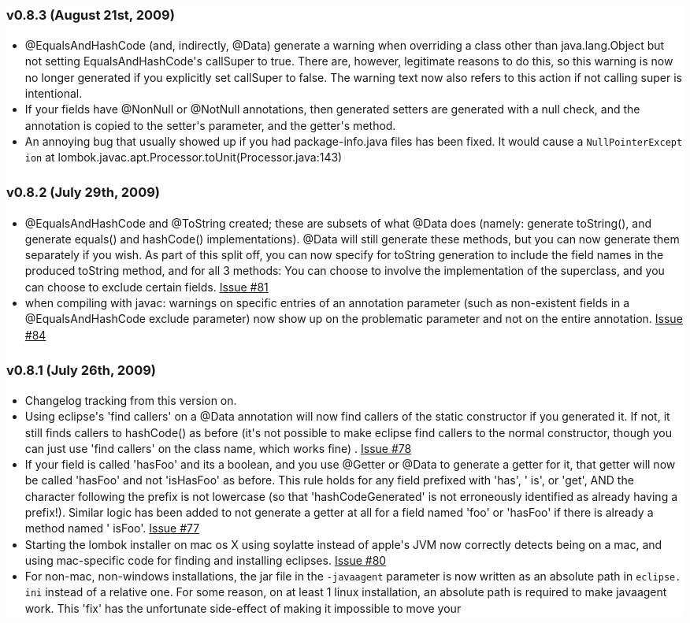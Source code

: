 ### v0.8.3 (August 21st, 2009)

* @EqualsAndHashCode (and, indirectly, @Data) generate a warning when overriding a class other than java.lang.Object but
  not setting EqualsAndHashCode's callSuper to true. There are, however, legitimate reasons to do this, so this warning
  is now no longer generated if you explicitly set callSuper to false. The warning text now also refers to this action
  if not calling super is intentional.
* If your fields have @NonNull or @NotNull annotations, then generated setters are generated with a null check, and the
  annotation is copied to the setter's parameter, and the getter's method.
* An annoying bug that usually showed up if you had package-info.java files has been fixed. It would cause
  a `NullPointerException` at lombok.javac.apt.Processor.toUnit(Processor.java:143)

### v0.8.2 (July 29th, 2009)

* @EqualsAndHashCode and @ToString created; these are subsets of what @Data does (namely: generate toString(), and
  generate equals() and hashCode() implementations). @Data will still generate these methods, but you can now generate
  them separately if you wish. As part of this split off, you can now specify for toString generation to include the
  field names in the produced toString method, and for all 3 methods: You can choose to involve the implementation of
  the superclass, and you can choose to exclude certain
  fields. [Issue #81](https://github.com/projectlombok/lombok/issues/81)
* when compiling with javac: warnings on specific entries of an annotation parameter (such as non-existent fields in a
  @EqualsAndHashCode exclude parameter) now show up on the problematic parameter and not on the entire
  annotation. [Issue #84](https://github.com/projectlombok/lombok/issues/84)

### v0.8.1 (July 26th, 2009)

* Changelog tracking from this version on.
* Using eclipse's 'find callers' on a @Data annotation will now find callers of the static constructor if you generated
  it. If not, it still finds callers to hashCode() as before (it's not possible to make eclipse find callers to the
  normal constructor, though you can just use 'find callers' on the class name, which works fine)
  . [Issue #78](https://github.com/projectlombok/lombok/issues/78)
* If your field is called 'hasFoo' and its a boolean, and you use @Getter or @Data to generate a getter for it, that
  getter will now be called 'hasFoo' and not 'isHasFoo' as before. This rule holds for any field prefixed with 'has', '
  is', or 'get', AND the character following the prefix is not lowercase (so that 'hashCodeGenerated' is not erroneously
  identified as already having a prefix!). Similar logic has been added to not generate a getter at all for a field
  named 'foo' or 'hasFoo' if there is already a method named '
  isFoo'. [Issue #77](https://github.com/projectlombok/lombok/issues/77)
* Starting the lombok installer on mac os X using soylatte instead of apple's JVM now correctly detects being on a mac,
  and using mac-specific code for finding and installing
  eclipses. [Issue #80](https://github.com/projectlombok/lombok/issues/80)
* For non-mac, non-windows installations, the jar file in the `-javaagent` parameter is now written as an absolute path
  in `eclipse.ini` instead of a relative one. For some reason, on at least 1 linux installation, an absolute path is
  required to make javaagent work. This 'fix' has the unfortunate side-effect of making it impossible to move your